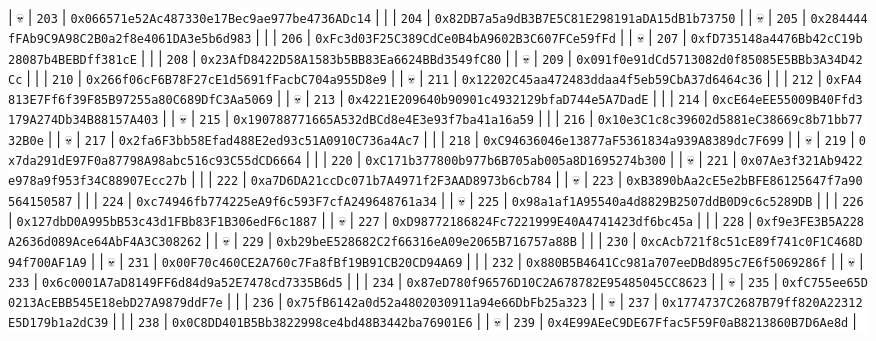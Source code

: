| 💀 | `203` | `0x066571e52Ac487330e17Bec9ae977be4736ADc14` |
|  | `204` | `0x82DB7a5a9dB3B7E5C81E298191aDA15dB1b73750` |
| 💀 | `205` | `0x284444fFAb9C9A98C2B0a2f8e4061DA3e5b6d983` |
|  | `206` | `0xFc3d03F25C389CdCe0B4bA9602B3C607FCe59fFd` |
| 💀 | `207` | `0xfD735148a4476Bb42cC19b28087b4BEBDff381cE` |
|  | `208` | `0x23AfD8422D58A1583b5BB83Ea6624BBd3549fC80` |
| 💀 | `209` | `0x091f0e91dCd5713082d0f85085E5BBb3A34D42Cc` |
|  | `210` | `0x266f06cF6B78F27cE1d5691fFacbC704a955D8e9` |
| 💀 | `211` | `0x12202C45aa472483ddaa4f5eb59CbA37d6464c36` |
|  | `212` | `0xFA4813E7Ff6f39F85B97255a80C689DfC3Aa5069` |
| 💀 | `213` | `0x4221E209640b90901c4932129bfaD744e5A7DadE` |
|  | `214` | `0xcE64eEE55009B40Ffd3179A274Db34B88157A403` |
| 💀 | `215` | `0x190788771665A532dBCd8e4E3e93f7ba41a16a59` |
|  | `216` | `0x10e3C1c8c39602d5881eC38669c8b71bb7732B0e` |
| 💀 | `217` | `0x2fa6F3bb58Efad488E2ed93c51A0910C736a4Ac7` |
|  | `218` | `0xC94636046e13877aF5361834a939A8389dc7F699` |
| 💀 | `219` | `0x7da291dE97F0a87798A98abc516c93C55dCD6664` |
|  | `220` | `0xC171b377800b977b6B705ab005a8D1695274b300` |
| 💀 | `221` | `0x07Ae3f321Ab9422e978a9f953f34C88907Ecc27b` |
|  | `222` | `0xa7D6DA21ccDc071b7A4971f2F3AAD8973b6cb784` |
| 💀 | `223` | `0xB3890bAa2cE5e2bBFE86125647f7a90564150587` |
|  | `224` | `0xc74946fb774225eA9f6c593F7cfA249648761a34` |
| 💀 | `225` | `0x98a1af1A95540a4d8829B2507ddB0D9c6c5289DB` |
|  | `226` | `0x127dbD0A995bB53c43d1FBb83F1B306edF6c1887` |
| 💀 | `227` | `0xD98772186824Fc7221999E40A4741423df6bc45a` |
|  | `228` | `0xf9e3FE3B5A228A2636d089Ace64AbF4A3C308262` |
| 💀 | `229` | `0xb29beE528682C2f66316eA09e2065B716757a88B` |
|  | `230` | `0xcAcb721f8c51cE89f741c0F1C468D94f700AF1A9` |
| 💀 | `231` | `0x00F70c460CE2A760c7Fa8fBf19B91CB20CD94A69` |
|  | `232` | `0x880B5B4641Cc981a707eeDBd895c7E6f5069286f` |
| 💀 | `233` | `0x6c0001A7aD8149FF6d84d9a52E7478cd7335B6d5` |
|  | `234` | `0x87eD780f96576D10C2A678782E95485045CC8623` |
| 💀 | `235` | `0xfC755ee65D0213AcEBB545E18ebD27A9879ddF7e` |
|  | `236` | `0x75fB6142a0d52a4802030911a94e66DbFb25a323` |
| 💀 | `237` | `0x1774737C2687B79ff820A22312E5D179b1a2dC39` |
|  | `238` | `0x0C8DD401B5Bb3822998ce4bd48B3442ba76901E6` |
| 💀 | `239` | `0x4E99AEeC9DE67Ffac5F59F0aB8213860B7D6Ae8d` |